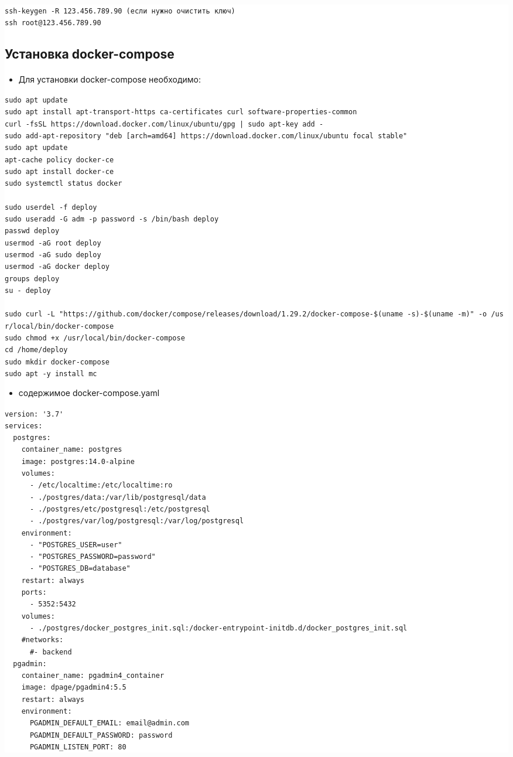```curl   
ssh-keygen -R 123.456.789.90 (если нужно очистить ключ) 
ssh root@123.456.789.90
```
## Установка docker-compose
 - Для установки docker-compose необходимо:
```curl   
sudo apt update
sudo apt install apt-transport-https ca-certificates curl software-properties-common
curl -fsSL https://download.docker.com/linux/ubuntu/gpg | sudo apt-key add -
sudo add-apt-repository "deb [arch=amd64] https://download.docker.com/linux/ubuntu focal stable"
sudo apt update
apt-cache policy docker-ce
sudo apt install docker-ce
sudo systemctl status docker

sudo userdel -f deploy
sudo useradd -G adm -p password -s /bin/bash deploy
passwd deploy
usermod -aG root deploy
usermod -aG sudo deploy
usermod -aG docker deploy
groups deploy
su - deploy

sudo curl -L "https://github.com/docker/compose/releases/download/1.29.2/docker-compose-$(uname -s)-$(uname -m)" -o /usr/local/bin/docker-compose
sudo chmod +x /usr/local/bin/docker-compose
cd /home/deploy
sudo mkdir docker-compose
sudo apt -y install mc
```
 - содержимое  docker-compose.yaml

```curl  
version: '3.7'
services:
  postgres:
    container_name: postgres
    image: postgres:14.0-alpine
    volumes:
      - /etc/localtime:/etc/localtime:ro
      - ./postgres/data:/var/lib/postgresql/data
      - ./postgres/etc/postgresql:/etc/postgresql
      - ./postgres/var/log/postgresql:/var/log/postgresql
    environment:
      - "POSTGRES_USER=user"
      - "POSTGRES_PASSWORD=password"
      - "POSTGRES_DB=database"
    restart: always
    ports:
      - 5352:5432
    volumes: 
      - ./postgres/docker_postgres_init.sql:/docker-entrypoint-initdb.d/docker_postgres_init.sql
    #networks:
      #- backend
  pgadmin:
    container_name: pgadmin4_container
    image: dpage/pgadmin4:5.5
    restart: always
    environment:
      PGADMIN_DEFAULT_EMAIL: email@admin.com
      PGADMIN_DEFAULT_PASSWORD: password
      PGADMIN_LISTEN_PORT: 80
```